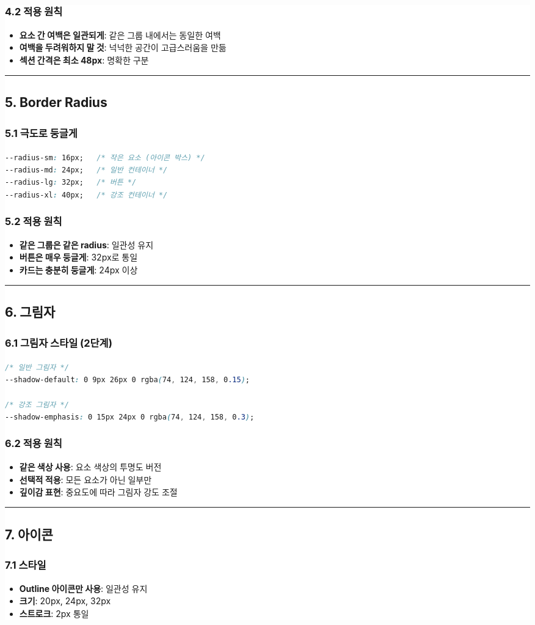 ### 4.2 적용 원칙
- **요소 간 여백은 일관되게**: 같은 그룹 내에서는 동일한 여백
- **여백을 두려워하지 말 것**: 넉넉한 공간이 고급스러움을 만듦
- **섹션 간격은 최소 48px**: 명확한 구분

---

## 5. Border Radius

### 5.1 극도로 둥글게
```css
--radius-sm: 16px;   /* 작은 요소 (아이콘 박스) */
--radius-md: 24px;   /* 일반 컨테이너 */
--radius-lg: 32px;   /* 버튼 */
--radius-xl: 40px;   /* 강조 컨테이너 */
```

### 5.2 적용 원칙
- **같은 그룹은 같은 radius**: 일관성 유지
- **버튼은 매우 둥글게**: 32px로 통일
- **카드는 충분히 둥글게**: 24px 이상

---

## 6. 그림자

### 6.1 그림자 스타일 (2단계)
```css
/* 일반 그림자 */
--shadow-default: 0 9px 26px 0 rgba(74, 124, 158, 0.15);

/* 강조 그림자 */
--shadow-emphasis: 0 15px 24px 0 rgba(74, 124, 158, 0.3);
```

### 6.2 적용 원칙
- **같은 색상 사용**: 요소 색상의 투명도 버전
- **선택적 적용**: 모든 요소가 아닌 일부만
- **깊이감 표현**: 중요도에 따라 그림자 강도 조절

---

## 7. 아이콘

### 7.1 스타일
- **Outline 아이콘만 사용**: 일관성 유지
- **크기**: 20px, 24px, 32px
- **스트로크**: 2px 통일
